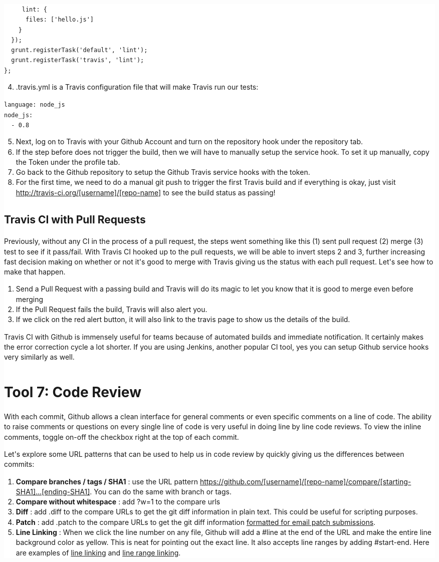 ````
     lint: {
      files: ['hello.js']
    }
  });
  grunt.registerTask('default', 'lint');
  grunt.registerTask('travis', 'lint');
};
````
4. .travis.yml is a Travis configuration file that will make Travis run our tests:
````
language: node_js
node_js:
  - 0.8
````
5. Next, log on to Travis with your Github Account and turn on the repository hook under the repository tab.
6. If the step before does not trigger the build, then we will have to manually setup the service hook. To set it up manually, copy the Token under the profile tab.
7. Go back to the Github repository to setup the Github Travis service hooks with the token.
8. For the first time, we need to do a manual git push to trigger the first Travis build and if everything is okay, just visit http://travis-ci.org/[username]/[repo-name] to see the build status as passing!

## **Travis CI with Pull Requests**
Previously, without any CI in the process of a pull request, the steps went something like this (1) sent pull request (2) merge (3) test to see if it pass/fail. With Travis CI hooked up to the pull requests, we will be able to invert steps 2 and 3, further increasing fast decision making on whether or not it's good to merge with Travis giving us the status with each pull request. Let's see how to make that happen.

1. Send a Pull Request with a passing build and Travis will do its magic to let you know that it is good to merge even before merging
2. If the Pull Request fails the build, Travis will also alert you.
3. If we click on the red alert button, it will also link to the travis page to show us the details of the build.

Travis CI with Github is immensely useful for teams because of automated builds and immediate notification. It certainly makes the error correction cycle a lot shorter. If you are using Jenkins, another popular CI tool, yes you can setup Github service hooks very similarly as well.

# **Tool 7: Code Review**
With each commit, Github allows a clean interface for general comments or even specific comments on a line of code. The ability to raise comments or questions on every single line of code is very useful in doing line by line code reviews. To view the inline comments, toggle on-off the checkbox right at the top of each commit.

Let's explore some URL patterns that can be used to help us in code review by quickly giving us the differences between commits:

1. **Compare branches / tags / SHA1** : use the URL pattern https://github.com/[username]/[repo-name]/compare/[starting-SHA1]...[ending-SHA1]. You can do the same with branch or tags.
2. **Compare without whitespace** : add ?w=1 to the compare urls
3. **Diff** : add .diff to the compare URLs to get the git diff information in plain text. This could be useful for scripting purposes.
4. **Patch** : add .patch to the compare URLs to get the git diff information [formatted for email patch submissions](https://mirrors.edge.kernel.org/pub/software/scm/git/docs/git-format-patch.html).
5. **Line Linking** : When we click the line number on any file, Github will add a #line at the end of the URL and make the entire line background color as yellow. This is neat for pointing out the exact line. It also accepts line ranges by adding #start-end. Here are examples of [line linking](https://github.com/NETTUTS/team-collaboration-github/blob/master/.travis.yml#L4) and [line range linking](https://github.com/NETTUTS/team-collaboration-github/blob/master/.travis.yml#L2-3).
